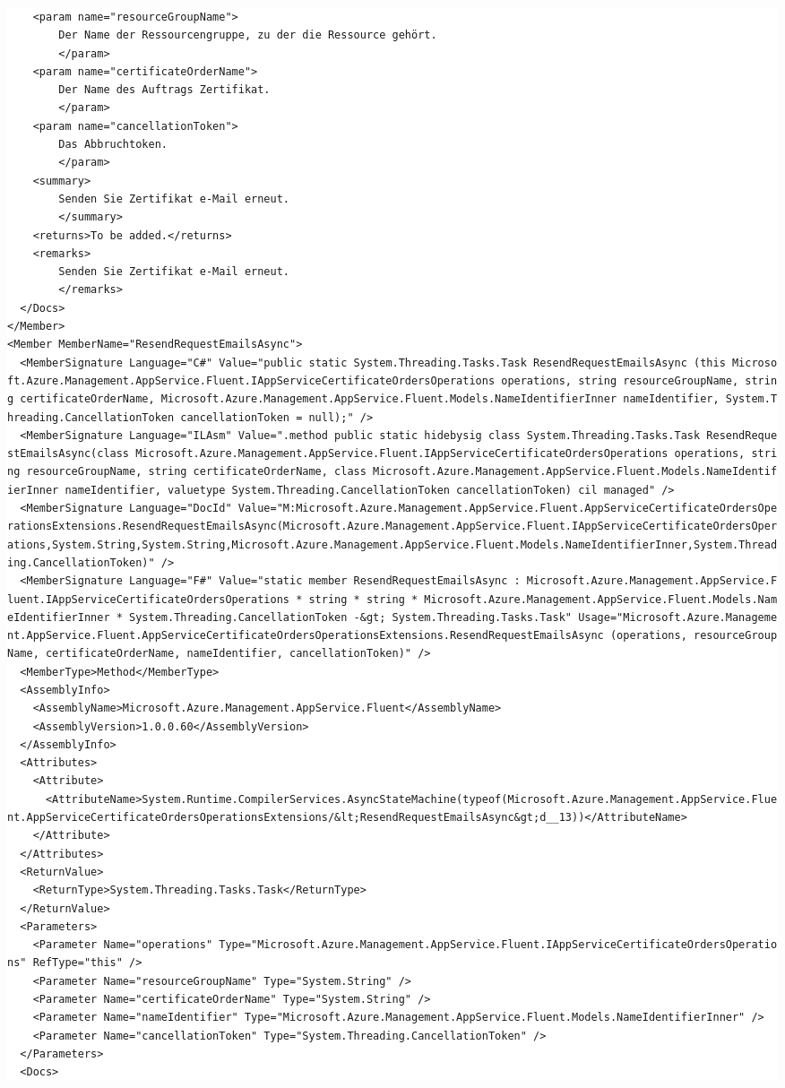         <param name="resourceGroupName">
            Der Name der Ressourcengruppe, zu der die Ressource gehört.
            </param>
        <param name="certificateOrderName">
            Der Name des Auftrags Zertifikat.
            </param>
        <param name="cancellationToken">
            Das Abbruchtoken.
            </param>
        <summary>
            Senden Sie Zertifikat e-Mail erneut.
            </summary>
        <returns>To be added.</returns>
        <remarks>
            Senden Sie Zertifikat e-Mail erneut.
            </remarks>
      </Docs>
    </Member>
    <Member MemberName="ResendRequestEmailsAsync">
      <MemberSignature Language="C#" Value="public static System.Threading.Tasks.Task ResendRequestEmailsAsync (this Microsoft.Azure.Management.AppService.Fluent.IAppServiceCertificateOrdersOperations operations, string resourceGroupName, string certificateOrderName, Microsoft.Azure.Management.AppService.Fluent.Models.NameIdentifierInner nameIdentifier, System.Threading.CancellationToken cancellationToken = null);" />
      <MemberSignature Language="ILAsm" Value=".method public static hidebysig class System.Threading.Tasks.Task ResendRequestEmailsAsync(class Microsoft.Azure.Management.AppService.Fluent.IAppServiceCertificateOrdersOperations operations, string resourceGroupName, string certificateOrderName, class Microsoft.Azure.Management.AppService.Fluent.Models.NameIdentifierInner nameIdentifier, valuetype System.Threading.CancellationToken cancellationToken) cil managed" />
      <MemberSignature Language="DocId" Value="M:Microsoft.Azure.Management.AppService.Fluent.AppServiceCertificateOrdersOperationsExtensions.ResendRequestEmailsAsync(Microsoft.Azure.Management.AppService.Fluent.IAppServiceCertificateOrdersOperations,System.String,System.String,Microsoft.Azure.Management.AppService.Fluent.Models.NameIdentifierInner,System.Threading.CancellationToken)" />
      <MemberSignature Language="F#" Value="static member ResendRequestEmailsAsync : Microsoft.Azure.Management.AppService.Fluent.IAppServiceCertificateOrdersOperations * string * string * Microsoft.Azure.Management.AppService.Fluent.Models.NameIdentifierInner * System.Threading.CancellationToken -&gt; System.Threading.Tasks.Task" Usage="Microsoft.Azure.Management.AppService.Fluent.AppServiceCertificateOrdersOperationsExtensions.ResendRequestEmailsAsync (operations, resourceGroupName, certificateOrderName, nameIdentifier, cancellationToken)" />
      <MemberType>Method</MemberType>
      <AssemblyInfo>
        <AssemblyName>Microsoft.Azure.Management.AppService.Fluent</AssemblyName>
        <AssemblyVersion>1.0.0.60</AssemblyVersion>
      </AssemblyInfo>
      <Attributes>
        <Attribute>
          <AttributeName>System.Runtime.CompilerServices.AsyncStateMachine(typeof(Microsoft.Azure.Management.AppService.Fluent.AppServiceCertificateOrdersOperationsExtensions/&lt;ResendRequestEmailsAsync&gt;d__13))</AttributeName>
        </Attribute>
      </Attributes>
      <ReturnValue>
        <ReturnType>System.Threading.Tasks.Task</ReturnType>
      </ReturnValue>
      <Parameters>
        <Parameter Name="operations" Type="Microsoft.Azure.Management.AppService.Fluent.IAppServiceCertificateOrdersOperations" RefType="this" />
        <Parameter Name="resourceGroupName" Type="System.String" />
        <Parameter Name="certificateOrderName" Type="System.String" />
        <Parameter Name="nameIdentifier" Type="Microsoft.Azure.Management.AppService.Fluent.Models.NameIdentifierInner" />
        <Parameter Name="cancellationToken" Type="System.Threading.CancellationToken" />
      </Parameters>
      <Docs>